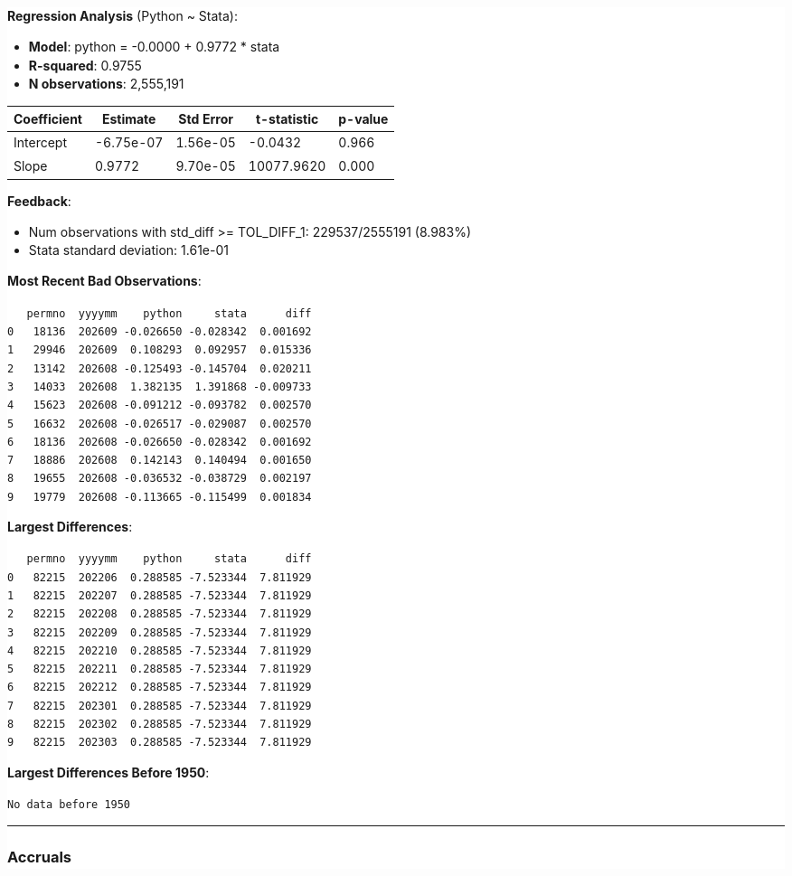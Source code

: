 **Regression Analysis** (Python ~ Stata):

- **Model**: python = -0.0000 + 0.9772 * stata
- **R-squared**: 0.9755
- **N observations**: 2,555,191

| Coefficient |     Estimate |    Std Error | t-statistic |   p-value |
|-------------|--------------|--------------|-------------|----------|
| Intercept   |    -6.75e-07 |     1.56e-05 |     -0.0432 |     0.966 |
| Slope       |       0.9772 |     9.70e-05 |  10077.9620 |     0.000 |

**Feedback**:
- Num observations with std_diff >= TOL_DIFF_1: 229537/2555191 (8.983%)
- Stata standard deviation: 1.61e-01

**Most Recent Bad Observations**:
```
   permno  yyyymm    python     stata      diff
0   18136  202609 -0.026650 -0.028342  0.001692
1   29946  202609  0.108293  0.092957  0.015336
2   13142  202608 -0.125493 -0.145704  0.020211
3   14033  202608  1.382135  1.391868 -0.009733
4   15623  202608 -0.091212 -0.093782  0.002570
5   16632  202608 -0.026517 -0.029087  0.002570
6   18136  202608 -0.026650 -0.028342  0.001692
7   18886  202608  0.142143  0.140494  0.001650
8   19655  202608 -0.036532 -0.038729  0.002197
9   19779  202608 -0.113665 -0.115499  0.001834
```

**Largest Differences**:
```
   permno  yyyymm    python     stata      diff
0   82215  202206  0.288585 -7.523344  7.811929
1   82215  202207  0.288585 -7.523344  7.811929
2   82215  202208  0.288585 -7.523344  7.811929
3   82215  202209  0.288585 -7.523344  7.811929
4   82215  202210  0.288585 -7.523344  7.811929
5   82215  202211  0.288585 -7.523344  7.811929
6   82215  202212  0.288585 -7.523344  7.811929
7   82215  202301  0.288585 -7.523344  7.811929
8   82215  202302  0.288585 -7.523344  7.811929
9   82215  202303  0.288585 -7.523344  7.811929
```

**Largest Differences Before 1950**:
```
No data before 1950
```

---

### Accruals
